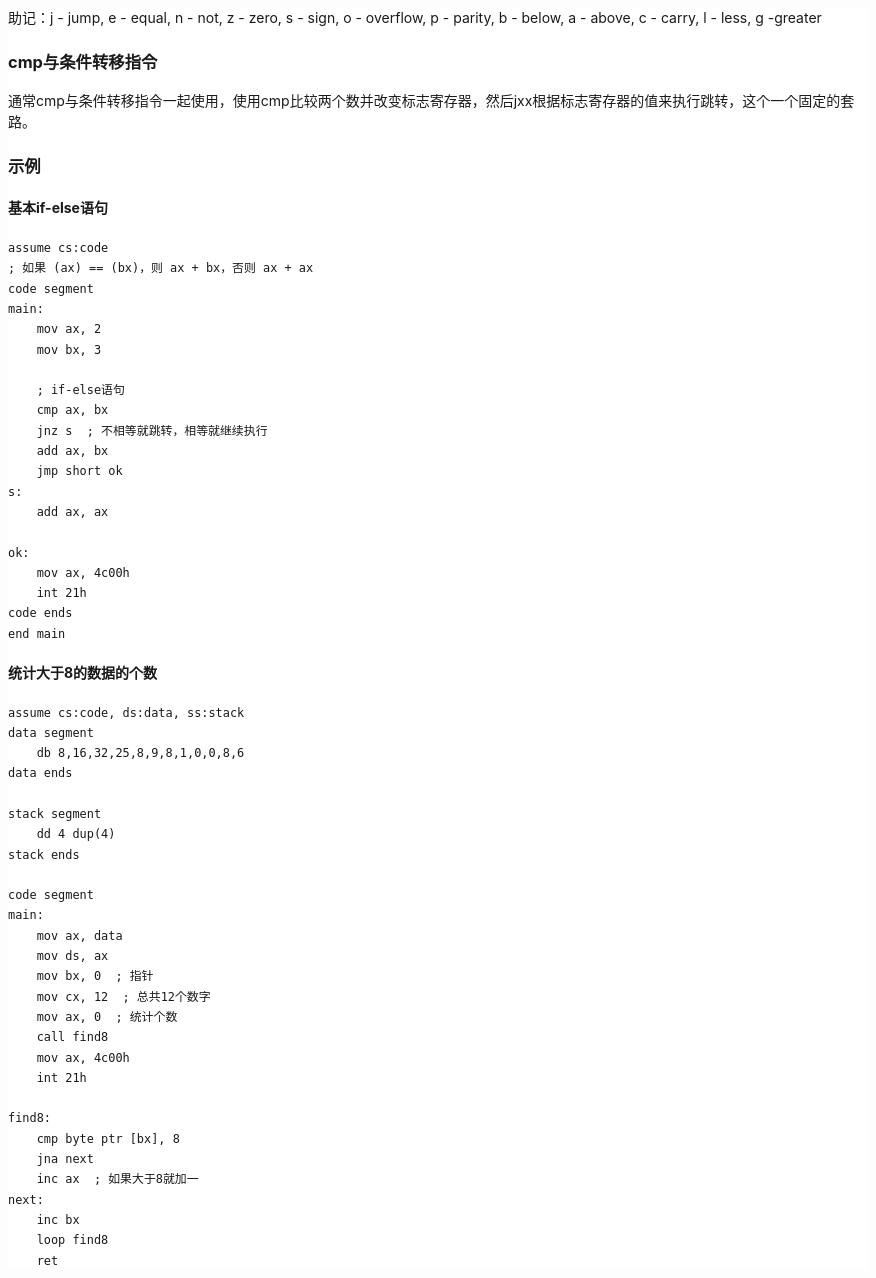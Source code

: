助记：j - jump, e - equal, n - not, z - zero, s - sign, o - overflow, p - parity, b - below, a - above, c - carry, l - less, g -greater

### cmp与条件转移指令

通常cmp与条件转移指令一起使用，使用cmp比较两个数并改变标志寄存器，然后jxx根据标志寄存器的值来执行跳转，这个一个固定的套路。

### 示例

#### 基本if-else语句

```assembly
assume cs:code
; 如果 (ax) == (bx)，则 ax + bx，否则 ax + ax
code segment
main:
	mov ax, 2
	mov bx, 3
	
	; if-else语句
	cmp ax, bx
	jnz s  ; 不相等就跳转，相等就继续执行
	add ax, bx 
	jmp short ok
s:
	add ax, ax
	
ok:
	mov ax, 4c00h
	int 21h
code ends
end main
```

#### 统计大于8的数据的个数

```assembly
assume cs:code, ds:data, ss:stack
data segment
	db 8,16,32,25,8,9,8,1,0,0,8,6
data ends

stack segment
	dd 4 dup(4)
stack ends

code segment
main:
	mov ax, data
	mov ds, ax
	mov bx, 0  ; 指针
	mov cx, 12  ; 总共12个数字
	mov ax, 0  ; 统计个数
	call find8
	mov ax, 4c00h
	int 21h
	
find8:
	cmp byte ptr [bx], 8
	jna next
	inc ax  ; 如果大于8就加一
next:
	inc bx
	loop find8
	ret	
```